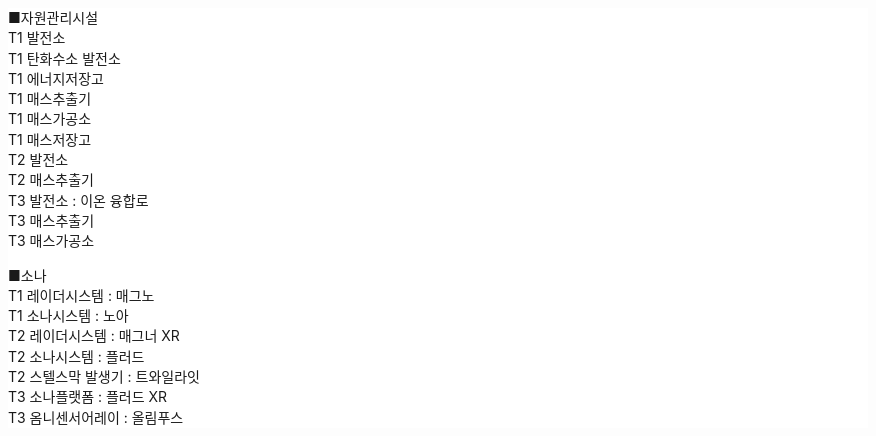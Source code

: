 ■자원관리시설  
T1 발전소  
T1 탄화수소 발전소  
T1 에너지저장고  
T1 매스추출기  
T1 매스가공소  
T1 매스저장고  
T2 발전소  
T2 매스추출기  
T3 발전소 : 이온 융합로  
T3 매스추출기  
T3 매스가공소

■소나  
T1 레이더시스템 : 매그노  
T1 소나시스템 : 노아  
T2 레이더시스템 : 매그너 XR  
T2 소나시스템 : 플러드  
T2 스텔스막 발생기 : 트와일라잇  
T3 소나플랫폼 : 플러드 XR  
T3 옴니센서어레이 : 올림푸스

